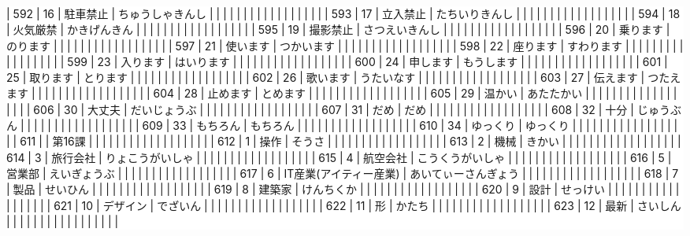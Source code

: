 | 592 | 16 | 駐車禁止 | ちゅうしゃきんし |  |  |  |  |  |  |  |  |  |  |  |  |  |  |  |  |
| 593 | 17 | 立入禁止 | たちいりきんし |  |  |  |  |  |  |  |  |  |  |  |  |  |  |  |  |
| 594 | 18 | 火気厳禁 | かきげんきん |  |  |  |  |  |  |  |  |  |  |  |  |  |  |  |  |
| 595 | 19 | 撮影禁止 | さつえいきんし |  |  |  |  |  |  |  |  |  |  |  |  |  |  |  |  |
| 596 | 20 | 乗ります | のります |  |  |  |  |  |  |  |  |  |  |  |  |  |  |  |  |
| 597 | 21 | 使います | つかいます |  |  |  |  |  |  |  |  |  |  |  |  |  |  |  |  |
| 598 | 22 | 座ります | すわります |  |  |  |  |  |  |  |  |  |  |  |  |  |  |  |  |
| 599 | 23 | 入ります | はいります |  |  |  |  |  |  |  |  |  |  |  |  |  |  |  |  |
| 600 | 24 | 申します | もうします |  |  |  |  |  |  |  |  |  |  |  |  |  |  |  |  |
| 601 | 25 | 取ります | とります |  |  |  |  |  |  |  |  |  |  |  |  |  |  |  |  |
| 602 | 26 | 歌います | うたいなす |  |  |  |  |  |  |  |  |  |  |  |  |  |  |  |  |
| 603 | 27 | 伝えます | つたえます |  |  |  |  |  |  |  |  |  |  |  |  |  |  |  |  |
| 604 | 28 | 止めます | とめます |  |  |  |  |  |  |  |  |  |  |  |  |  |  |  |  |
| 605 | 29 | 温かい | あたたかい |  |  |  |  |  |  |  |  |  |  |  |  |  |  |  |  |
| 606 | 30 | 大丈夫 | だいじょうぶ |  |  |  |  |  |  |  |  |  |  |  |  |  |  |  |  |
| 607 | 31 | だめ | だめ |  |  |  |  |  |  |  |  |  |  |  |  |  |  |  |  |
| 608 | 32 | 十分 | じゅうぶん |  |  |  |  |  |  |  |  |  |  |  |  |  |  |  |  |
| 609 | 33 | もちろん | もちろん |  |  |  |  |  |  |  |  |  |  |  |  |  |  |  |  |
| 610 | 34 | ゆっくり | ゆっくり |  |  |  |  |  |  |  |  |  |  |  |  |  |  |  |  |
| 611 |  | 第16課 |  |  |  |  |  |  |  |  |  |  |  |  |  |  |  |  |  |
| 612 | 1 | 操作 | そうさ |  |  |  |  |  |  |  |  |  |  |  |  |  |  |  |  |
| 613 | 2 | 機械 | きかい |  |  |  |  |  |  |  |  |  |  |  |  |  |  |  |  |
| 614 | 3 | 旅行会社 | りょこうがいしゃ |  |  |  |  |  |  |  |  |  |  |  |  |  |  |  |  |
| 615 | 4 | 航空会社 | こうくうがいしゃ |  |  |  |  |  |  |  |  |  |  |  |  |  |  |  |  |
| 616 | 5 | 営業部 | えいぎょうぶ |  |  |  |  |  |  |  |  |  |  |  |  |  |  |  |  |
| 617 | 6 | IT産業(アイティー産業) | あいてぃーさんぎょう |  |  |  |  |  |  |  |  |  |  |  |  |  |  |  |  |
| 618 | 7 | 製品 | せいひん |  |  |  |  |  |  |  |  |  |  |  |  |  |  |  |  |
| 619 | 8 | 建築家 | けんちくか |  |  |  |  |  |  |  |  |  |  |  |  |  |  |  |  |
| 620 | 9 | 設計 | せっけい |  |  |  |  |  |  |  |  |  |  |  |  |  |  |  |  |
| 621 | 10 | デザイン | でざいん |  |  |  |  |  |  |  |  |  |  |  |  |  |  |  |  |
| 622 | 11 | 形 | かたち |  |  |  |  |  |  |  |  |  |  |  |  |  |  |  |  |
| 623 | 12 | 最新 | さいしん |  |  |  |  |  |  |  |  |  |  |  |  |  |  |  |  |
